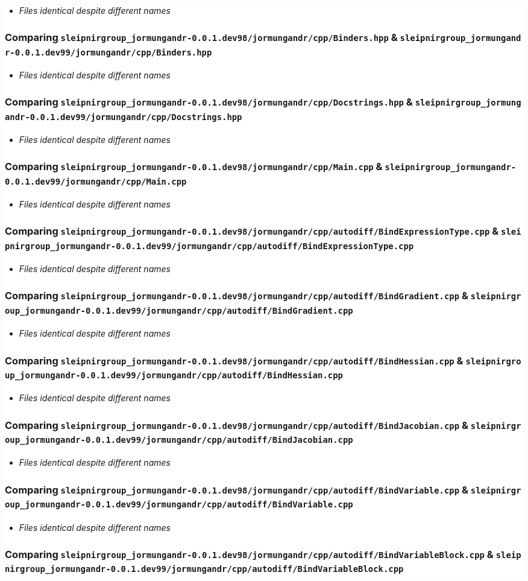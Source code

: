  * *Files identical despite different names*

### Comparing `sleipnirgroup_jormungandr-0.0.1.dev98/jormungandr/cpp/Binders.hpp` & `sleipnirgroup_jormungandr-0.0.1.dev99/jormungandr/cpp/Binders.hpp`

 * *Files identical despite different names*

### Comparing `sleipnirgroup_jormungandr-0.0.1.dev98/jormungandr/cpp/Docstrings.hpp` & `sleipnirgroup_jormungandr-0.0.1.dev99/jormungandr/cpp/Docstrings.hpp`

 * *Files identical despite different names*

### Comparing `sleipnirgroup_jormungandr-0.0.1.dev98/jormungandr/cpp/Main.cpp` & `sleipnirgroup_jormungandr-0.0.1.dev99/jormungandr/cpp/Main.cpp`

 * *Files identical despite different names*

### Comparing `sleipnirgroup_jormungandr-0.0.1.dev98/jormungandr/cpp/autodiff/BindExpressionType.cpp` & `sleipnirgroup_jormungandr-0.0.1.dev99/jormungandr/cpp/autodiff/BindExpressionType.cpp`

 * *Files identical despite different names*

### Comparing `sleipnirgroup_jormungandr-0.0.1.dev98/jormungandr/cpp/autodiff/BindGradient.cpp` & `sleipnirgroup_jormungandr-0.0.1.dev99/jormungandr/cpp/autodiff/BindGradient.cpp`

 * *Files identical despite different names*

### Comparing `sleipnirgroup_jormungandr-0.0.1.dev98/jormungandr/cpp/autodiff/BindHessian.cpp` & `sleipnirgroup_jormungandr-0.0.1.dev99/jormungandr/cpp/autodiff/BindHessian.cpp`

 * *Files identical despite different names*

### Comparing `sleipnirgroup_jormungandr-0.0.1.dev98/jormungandr/cpp/autodiff/BindJacobian.cpp` & `sleipnirgroup_jormungandr-0.0.1.dev99/jormungandr/cpp/autodiff/BindJacobian.cpp`

 * *Files identical despite different names*

### Comparing `sleipnirgroup_jormungandr-0.0.1.dev98/jormungandr/cpp/autodiff/BindVariable.cpp` & `sleipnirgroup_jormungandr-0.0.1.dev99/jormungandr/cpp/autodiff/BindVariable.cpp`

 * *Files identical despite different names*

### Comparing `sleipnirgroup_jormungandr-0.0.1.dev98/jormungandr/cpp/autodiff/BindVariableBlock.cpp` & `sleipnirgroup_jormungandr-0.0.1.dev99/jormungandr/cpp/autodiff/BindVariableBlock.cpp`
